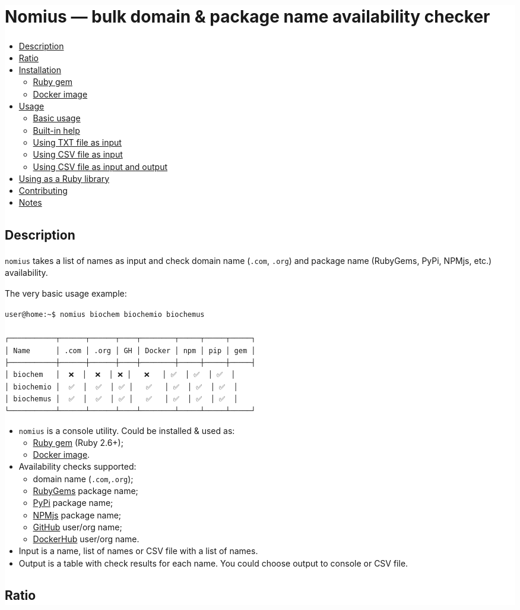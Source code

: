 # Nomius — bulk domain & package name availability checker

- [Description](#description)
- [Ratio](#ratio)
- [Installation](#installation)
  - [Ruby gem](#ruby-gem)
  - [Docker image](#docker-image)
- [Usage](#usage)
  - [Basic usage](#basic-usage)
  - [Built-in help](#built-in-help)
  - [Using TXT file as input](#using-txt-file-as-input)
  - [Using CSV file as input](#using-csv-file-as-input)
  - [Using CSV file as input and output](#using-csv-file-as-input-and-output)
- [Using as a Ruby library](#using-as-a-ruby-library)
- [Contributing](#contributing)
- [Notes](#notes)

## Description

`nomius` takes a list of names as input and check domain name (`.com`, `.org`) and package name (RubyGems, PyPi, NPMjs, etc.) availability.

The very basic usage example:

```shell
user@home:~$ nomius biochem biochemio biochemus

┌───────────┬──────┬──────┬────┬────────┬─────┬─────┬─────┐
│ Name      │ .com │ .org │ GH │ Docker │ npm │ pip │ gem │
├───────────┼──────┼──────┼────┼────────┼─────┼─────┼─────┤
│ biochem   │  ❌  │  ❌  │ ❌ │   ❌   │ ✅  │ ✅  │ ✅  │
│ biochemio │  ✅  │  ✅  │ ✅ │   ✅   │ ✅  │ ✅  │ ✅  │
│ biochemus │  ✅  │  ✅  │ ✅ │   ✅   │ ✅  │ ✅  │ ✅  │
└───────────┴──────┴──────┴────┴────────┴─────┴─────┴─────┘
```

- `nomius` is a console utility. Could be installed & used as:
  - [Ruby gem](#ruby-gem) (Ruby 2.6+);
  - [Docker image](#docker-image).
- Availability checks supported:
  - domain name (`.com`,`.org`);
  - [RubyGems](https://rubygems.org/) package name;
  - [PyPi](https://pypi.org/) package name;
  - [NPMjs](https://www.npmjs.com/) package name;
  - [GitHub](https://github.com/) user/org name;
  - [DockerHub](https://hub.docker.com/) user/org name.
- Input is a name, list of names or CSV file with a list of names.
- Output is a table with check results for each name. You could choose output to console or CSV file.

## Ratio
